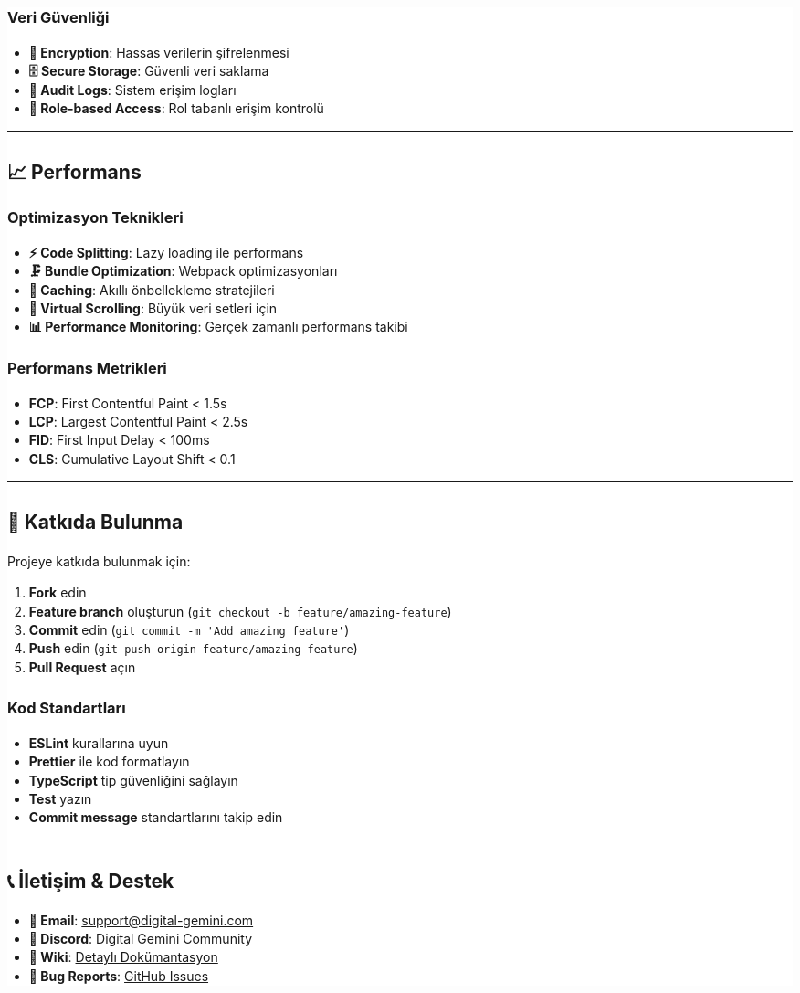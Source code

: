 ### **Veri Güvenliği**
- **🔐 Encryption**: Hassas verilerin şifrelenmesi
- **🗄️ Secure Storage**: Güvenli veri saklama
- **📝 Audit Logs**: Sistem erişim logları
- **👥 Role-based Access**: Rol tabanlı erişim kontrolü

---

## 📈 Performans

### **Optimizasyon Teknikleri**
- **⚡ Code Splitting**: Lazy loading ile performans
- **🗜️ Bundle Optimization**: Webpack optimizasyonları
- **💾 Caching**: Akıllı önbellekleme stratejileri
- **🔄 Virtual Scrolling**: Büyük veri setleri için
- **📊 Performance Monitoring**: Gerçek zamanlı performans takibi

### **Performans Metrikleri**
- **FCP**: First Contentful Paint < 1.5s
- **LCP**: Largest Contentful Paint < 2.5s
- **FID**: First Input Delay < 100ms
- **CLS**: Cumulative Layout Shift < 0.1

---

## 🤝 Katkıda Bulunma

Projeye katkıda bulunmak için:

1. **Fork** edin
2. **Feature branch** oluşturun (`git checkout -b feature/amazing-feature`)
3. **Commit** edin (`git commit -m 'Add amazing feature'`)
4. **Push** edin (`git push origin feature/amazing-feature`)
5. **Pull Request** açın

### **Kod Standartları**
- **ESLint** kurallarına uyun
- **Prettier** ile kod formatlayın
- **TypeScript** tip güvenliğini sağlayın
- **Test** yazın
- **Commit message** standartlarını takip edin

---

## 📞 İletişim & Destek

- **📧 Email**: support@digital-gemini.com
- **💬 Discord**: [Digital Gemini Community](https://discord.gg/digital-gemini)
- **📖 Wiki**: [Detaylı Dokümantasyon](https://docs.digital-gemini.com)
- **🐛 Bug Reports**: [GitHub Issues](https://github.com/your-username/digital-gemini/issues)
